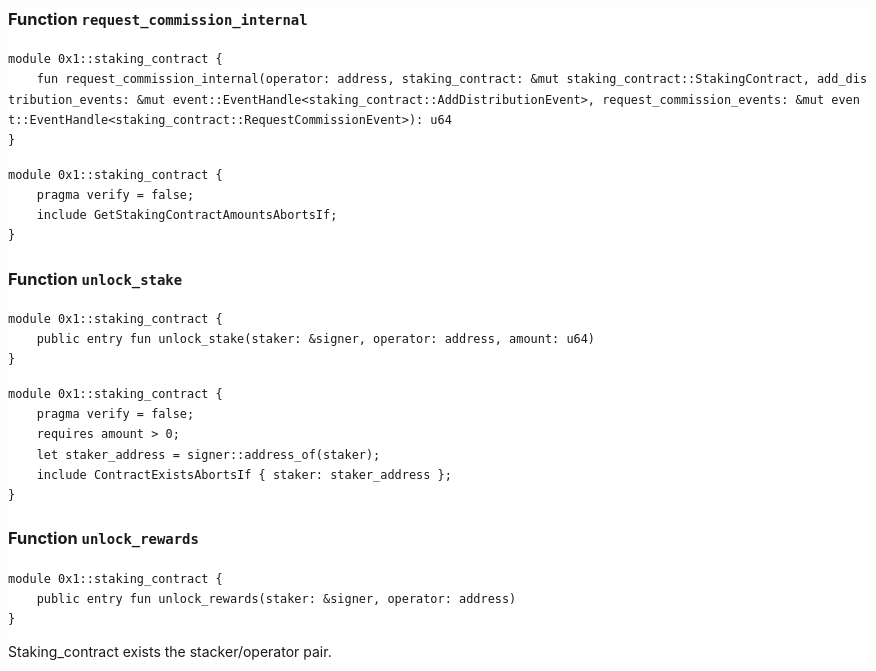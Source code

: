 
<a id="@Specification_1_request_commission_internal"></a>

### Function `request_commission_internal`


```move
module 0x1::staking_contract {
    fun request_commission_internal(operator: address, staking_contract: &mut staking_contract::StakingContract, add_distribution_events: &mut event::EventHandle<staking_contract::AddDistributionEvent>, request_commission_events: &mut event::EventHandle<staking_contract::RequestCommissionEvent>): u64
}
```



```move
module 0x1::staking_contract {
    pragma verify = false;
    include GetStakingContractAmountsAbortsIf;
}
```


<a id="@Specification_1_unlock_stake"></a>

### Function `unlock_stake`


```move
module 0x1::staking_contract {
    public entry fun unlock_stake(staker: &signer, operator: address, amount: u64)
}
```



```move
module 0x1::staking_contract {
    pragma verify = false;
    requires amount > 0;
    let staker_address = signer::address_of(staker);
    include ContractExistsAbortsIf { staker: staker_address };
}
```


<a id="@Specification_1_unlock_rewards"></a>

### Function `unlock_rewards`


```move
module 0x1::staking_contract {
    public entry fun unlock_rewards(staker: &signer, operator: address)
}
```

Staking_contract exists the stacker/operator pair.
